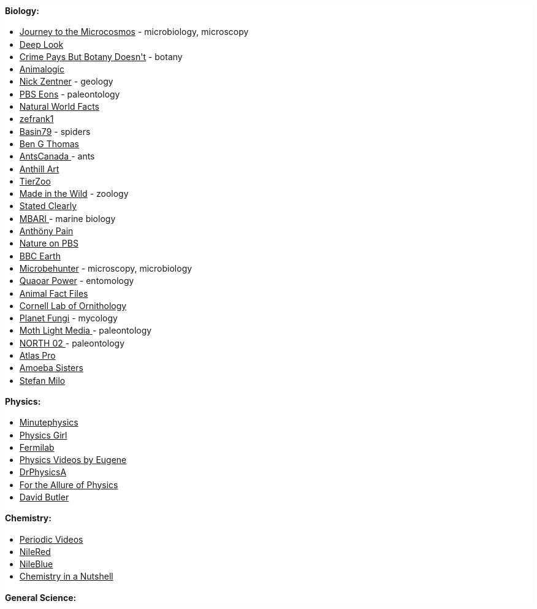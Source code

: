 **Biology:**

* [Journey to the Microcosmos](https://www.youtube.com/c/microcosmos/videos) \- microbiology, microscopy
* [Deep Look](https://www.youtube.com/user/KQEDDeepLook/videos) 
* [Crime Pays But Botany Doesn't](https://www.youtube.com/c/CrimePaysButBotanyDoesnt/videos) \- botany
* [Animalogic ](https://www.youtube.com/channel/UCwg6_F2hDHYrqbNSGjmar4w/videos)
* [Nick Zentner](https://www.youtube.com/user/GeologyNick/videos) \- geology
* [PBS Eons](https://www.youtube.com/channel/UCzR-rom72PHN9Zg7RML9EbA/videos) \- paleontology
* [Natural World Facts ](https://www.youtube.com/user/NaturalWorldFacts/videos)
* [zefrank1 ](https://www.youtube.com/c/zefrank/videos)
* [Basin79](https://www.youtube.com/c/Basin79/videos) \- spiders
* [Ben G Thomas ](https://www.youtube.com/c/BenGThomas/videos)
* [AntsCanada ](https://www.youtube.com/user/AntsCanada/videos)\- ants
* [Anthill Art ](https://www.youtube.com/c/Anthillart/videos)
* [TierZoo](https://www.youtube.com/c/TierZoo/videos)
* [Made in the Wild](https://www.youtube.com/c/MadeintheWild/videos) \- zoology
* [Stated Clearly](https://www.youtube.com/c/StatedClearly/videos)
* [MBARI ](https://www.youtube.com/user/MBARIvideo/videos)\- marine biology
* [Anthöny Pain](https://www.youtube.com/c/Anth%C3%B6nyPain/videos)
* [Nature on PBS ](https://www.youtube.com/c/naturepbs/videos)
* [BBC Earth ](https://www.youtube.com/c/bbcearth/videos?view=0&sort=p&flow=grid)
* [Microbehunter](https://www.youtube.com/c/Microbehunter/videos) \- microscopy, microbiology
* [Quaoar Power](https://www.youtube.com/c/QuaoarPower/videos) \- entomology
* [Animal Fact Files](https://www.youtube.com/c/AnimalFactFiles/videos)
* [Cornell Lab of Ornithology](https://www.youtube.com/c/LabofOrnithology/videos?view=0&sort=p&flow=grid)
* [Planet Fungi](https://www.youtube.com/c/PlanetFungi/videos) \- mycology
* [Moth Light Media ](https://www.youtube.com/channel/UCOh5Ht3eB4914hMUfJkKa9g/videos)\- paleontology
* [NORTH 02 ](https://www.youtube.com/c/NORTH02/videos)\- paleontology
* [Atlas Pro ](https://www.youtube.com/c/AtlasPro1/videos)
* [Amoeba Sisters ](https://www.youtube.com/c/AmoebaSisters/videos)
* [Stefan Milo](https://www.youtube.com/channel/UCZ9jWH_8tJ-Nmaj8dSQdEYA) 

**Physics:**

* [Minutephysics](https://www.youtube.com/user/minutephysics/videos)
* [Physics Girl](https://www.youtube.com/c/physicsgirl/videos)
* [Fermilab ](https://www.youtube.com/user/fermilab/videos)
* [Physics Videos by Eugene](https://www.youtube.com/user/EugeneKhutoryansky/videos)
* [DrPhysicsA](https://www.youtube.com/user/DrPhysicsA/videos)
* [For the Allure of Physics](https://www.youtube.com/channel/UCliSRiiRVQuDfgxI_QN_Fmw/videos)
* [David Butler](https://www.youtube.com/c/howfarawayisit/videos)

**Chemistry:**

* [Periodic Videos](https://www.youtube.com/user/periodicvideos/videos) 
* [NileRed](https://www.youtube.com/user/TheRedNile/videos)
* [NileBlue](https://www.youtube.com/c/NileRed2/videos)
* [Chemistry in a Nutshell](https://www.youtube.com/c/ChemistryinaNutshell/videos)

**General Science:**
